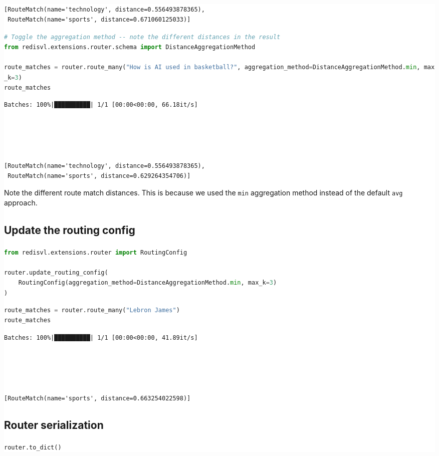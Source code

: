 



    [RouteMatch(name='technology', distance=0.556493878365),
     RouteMatch(name='sports', distance=0.671060125033)]




```python
# Toggle the aggregation method -- note the different distances in the result
from redisvl.extensions.router.schema import DistanceAggregationMethod

route_matches = router.route_many("How is AI used in basketball?", aggregation_method=DistanceAggregationMethod.min, max_k=3)
route_matches
```

    Batches: 100%|██████████| 1/1 [00:00<00:00, 66.18it/s]





    [RouteMatch(name='technology', distance=0.556493878365),
     RouteMatch(name='sports', distance=0.629264354706)]



Note the different route match distances. This is because we used the `min` aggregation method instead of the default `avg` approach.

## Update the routing config


```python
from redisvl.extensions.router import RoutingConfig

router.update_routing_config(
    RoutingConfig(aggregation_method=DistanceAggregationMethod.min, max_k=3)
)
```


```python
route_matches = router.route_many("Lebron James")
route_matches
```

    Batches: 100%|██████████| 1/1 [00:00<00:00, 41.89it/s]





    [RouteMatch(name='sports', distance=0.663254022598)]



## Router serialization


```python
router.to_dict()
```
